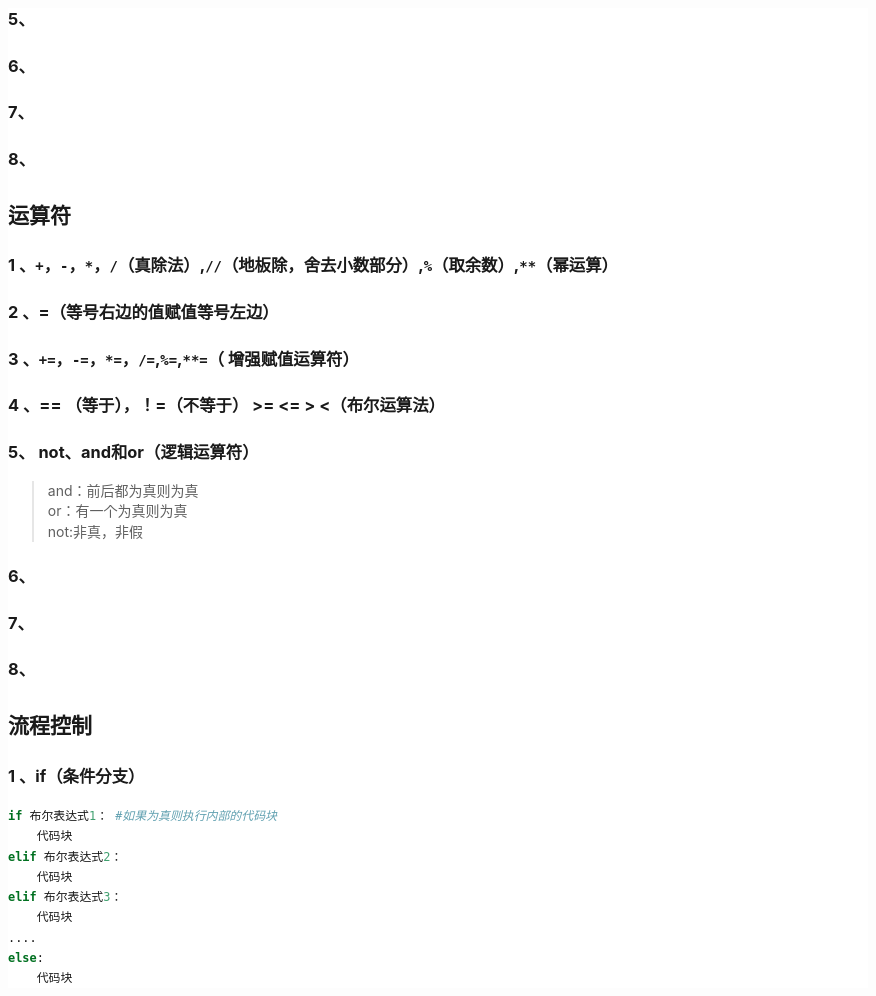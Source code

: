 
### 5、


### 6、


### 7、


### 8、

## 运算符
### 1 、`+`，`-`，`*`，`/`（真除法）,`//`（地板除，舍去小数部分）,`%`（取余数）,`**`（幂运算）


### 2 、=（等号右边的值赋值等号左边）


### 3 、`+=`，`-=`，`*=`，`/=`,`%=`,`**=`（ 增强赋值运算符）


### 4 、\== （等于），！=（不等于） >=   <=   >    <（布尔运算法）


### 5、 not、and和or（逻辑运算符）
> and：前后都为真则为真  
> or：有一个为真则为真  
> not:非真，非假


### 6、


### 7、


### 8、


## 流程控制
### 1 、if（条件分支）
```python
if 布尔表达式1： #如果为真则执行内部的代码块
    代码块
elif 布尔表达式2：
    代码块
elif 布尔表达式3：
    代码块
....
else:
    代码块
```
